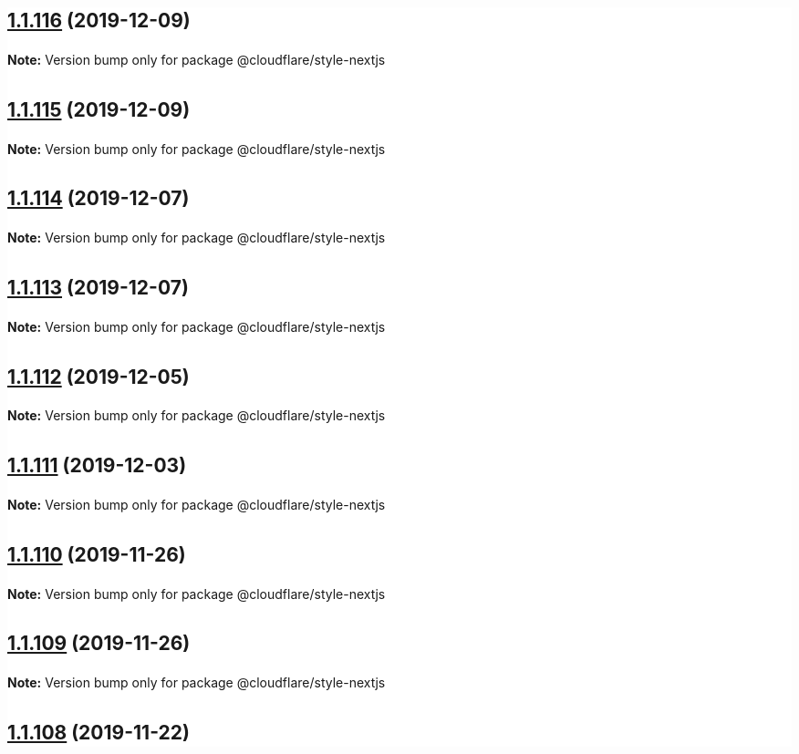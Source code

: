 ## [1.1.116](http://stash.cfops.it:7999/fe/stratus/compare/@cloudflare/style-nextjs@1.1.115...@cloudflare/style-nextjs@1.1.116) (2019-12-09)

**Note:** Version bump only for package @cloudflare/style-nextjs

## [1.1.115](http://stash.cfops.it:7999/fe/stratus/compare/@cloudflare/style-nextjs@1.1.114...@cloudflare/style-nextjs@1.1.115) (2019-12-09)

**Note:** Version bump only for package @cloudflare/style-nextjs

## [1.1.114](http://stash.cfops.it:7999/fe/stratus/compare/@cloudflare/style-nextjs@1.1.112...@cloudflare/style-nextjs@1.1.114) (2019-12-07)

**Note:** Version bump only for package @cloudflare/style-nextjs

## [1.1.113](http://stash.cfops.it:7999/fe/stratus/compare/@cloudflare/style-nextjs@1.1.112...@cloudflare/style-nextjs@1.1.113) (2019-12-07)

**Note:** Version bump only for package @cloudflare/style-nextjs

## [1.1.112](http://stash.cfops.it:7999/fe/stratus/compare/@cloudflare/style-nextjs@1.1.110...@cloudflare/style-nextjs@1.1.112) (2019-12-05)

**Note:** Version bump only for package @cloudflare/style-nextjs

## [1.1.111](http://stash.cfops.it:7999/fe/stratus/compare/@cloudflare/style-nextjs@1.1.110...@cloudflare/style-nextjs@1.1.111) (2019-12-03)

**Note:** Version bump only for package @cloudflare/style-nextjs

## [1.1.110](http://stash.cfops.it:7999/fe/stratus/compare/@cloudflare/style-nextjs@1.1.108...@cloudflare/style-nextjs@1.1.110) (2019-11-26)

**Note:** Version bump only for package @cloudflare/style-nextjs

## [1.1.109](http://stash.cfops.it:7999/fe/stratus/compare/@cloudflare/style-nextjs@1.1.108...@cloudflare/style-nextjs@1.1.109) (2019-11-26)

**Note:** Version bump only for package @cloudflare/style-nextjs

## [1.1.108](http://stash.cfops.it:7999/fe/stratus/compare/@cloudflare/style-nextjs@1.1.106...@cloudflare/style-nextjs@1.1.108) (2019-11-22)

